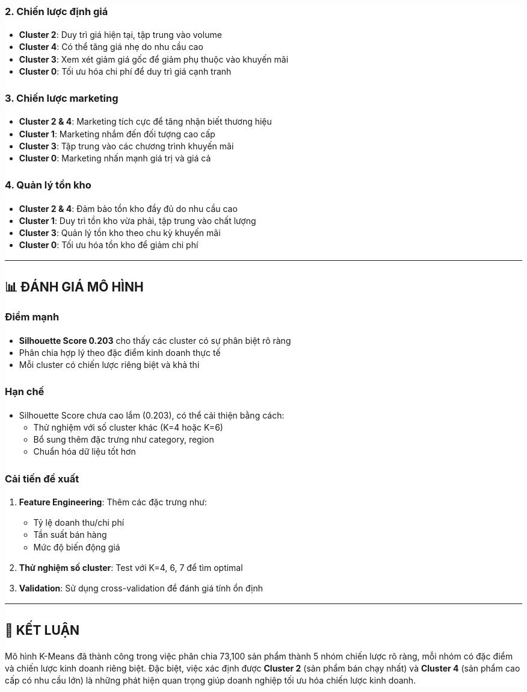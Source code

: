 ### 2. Chiến lược định giá
- **Cluster 2**: Duy trì giá hiện tại, tập trung vào volume
- **Cluster 4**: Có thể tăng giá nhẹ do nhu cầu cao
- **Cluster 3**: Xem xét giảm giá gốc để giảm phụ thuộc vào khuyến mãi
- **Cluster 0**: Tối ưu hóa chi phí để duy trì giá cạnh tranh

### 3. Chiến lược marketing
- **Cluster 2 & 4**: Marketing tích cực để tăng nhận biết thương hiệu
- **Cluster 1**: Marketing nhắm đến đối tượng cao cấp
- **Cluster 3**: Tập trung vào các chương trình khuyến mãi
- **Cluster 0**: Marketing nhấn mạnh giá trị và giá cả

### 4. Quản lý tồn kho
- **Cluster 2 & 4**: Đảm bảo tồn kho đầy đủ do nhu cầu cao
- **Cluster 1**: Duy trì tồn kho vừa phải, tập trung vào chất lượng
- **Cluster 3**: Quản lý tồn kho theo chu kỳ khuyến mãi
- **Cluster 0**: Tối ưu hóa tồn kho để giảm chi phí

---

## 📊 ĐÁNH GIÁ MÔ HÌNH

### Điểm mạnh
- **Silhouette Score 0.203** cho thấy các cluster có sự phân biệt rõ ràng
- Phân chia hợp lý theo đặc điểm kinh doanh thực tế
- Mỗi cluster có chiến lược riêng biệt và khả thi

### Hạn chế
- Silhouette Score chưa cao lắm (0.203), có thể cải thiện bằng cách:
  - Thử nghiệm với số cluster khác (K=4 hoặc K=6)
  - Bổ sung thêm đặc trưng như category, region
  - Chuẩn hóa dữ liệu tốt hơn

### Cải tiến đề xuất
1. **Feature Engineering**: Thêm các đặc trưng như:
   - Tỷ lệ doanh thu/chi phí
   - Tần suất bán hàng
   - Mức độ biến động giá

2. **Thử nghiệm số cluster**: Test với K=4, 6, 7 để tìm optimal

3. **Validation**: Sử dụng cross-validation để đánh giá tính ổn định

---

## 🚀 KẾT LUẬN

Mô hình K-Means đã thành công trong việc phân chia 73,100 sản phẩm thành 5 nhóm chiến lược rõ ràng, mỗi nhóm có đặc điểm và chiến lược kinh doanh riêng biệt. Đặc biệt, việc xác định được **Cluster 2** (sản phẩm bán chạy nhất) và **Cluster 4** (sản phẩm cao cấp có nhu cầu lớn) là những phát hiện quan trọng giúp doanh nghiệp tối ưu hóa chiến lược kinh doanh.
